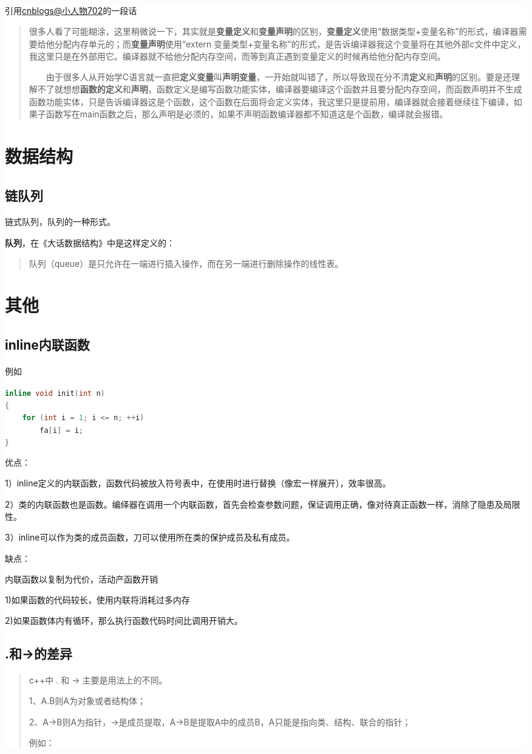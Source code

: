 引用[cnblogs@小人物702](https://www.cnblogs.com/xiaorenwu702/p/5739845.html)的一段话

> 很多人看了可能糊涂，这里稍微说一下，其实就是**变量定义**和**变量声明**的区别，**变量定义**使用“数据类型+变量名称”的形式，编译器需要给他分配内存单元的；而**变量声明**使用“extern 变量类型+变量名称”的形式，是告诉编译器我这个变量将在其他外部c文件中定义，我这里只是在外部用它。编译器就不给他分配内存空间，而等到真正遇到变量定义的时候再给他分配内存空间。
>
> 　　由于很多人从开始学C语言就一直把**定义变量**叫**声明变量**，一开始就叫错了，所以导致现在分不清**定义**和**声明**的区别。要是还理解不了就想想**函数的定义**和**声明**，函数定义是编写函数功能实体，编译器要编译这个函数并且要分配内存空间，而函数声明并不生成函数功能实体，只是告诉编译器这是个函数，这个函数在后面将会定义实体，我这里只是提前用，编译器就会接着继续往下编译，如果子函数写在main函数之后，那么声明是必须的，如果不声明函数编译器都不知道这是个函数，编译就会报错。

# 数据结构

## 链队列

链式队列，队列的一种形式。

**队列**，在《大话数据结构》中是这样定义的：

> 队列（queue）是只允许在一端进行插入操作，而在另一端进行删除操作的线性表。



# 其他

## inline内联函数

例如

```C++
inline void init(int n)
{
    for (int i = 1; i <= n; ++i)
        fa[i] = i;
}
```

优点：

1）inline定义的内联函数，函数代码被放入符号表中，在使用时进行替换（像宏一样展开），效率很高。

2）类的内联函数也是函数。编绎器在调用一个内联函数，首先会检查参数问题，保证调用正确，像对待真正函数一样，消除了隐患及局限性。

3）inline可以作为类的成员函数，刀可以使用所在类的保护成员及私有成员。

缺点：

内联函数以复制为代价，活动产函数开销

1)如果函数的代码较长，使用内联将消耗过多内存

2)如果函数体内有循环，那么执行函数代码时间比调用开销大。

## .和->的差异

> c++中 . 和 -> 主要是用法上的不同。
>
> 1、A.B则A为对象或者结构体；
>
> 2、A->B则A为指针，->是成员提取，A->B是提取A中的成员B，A只能是指向类、结构、联合的指针；
>
> 例如：
